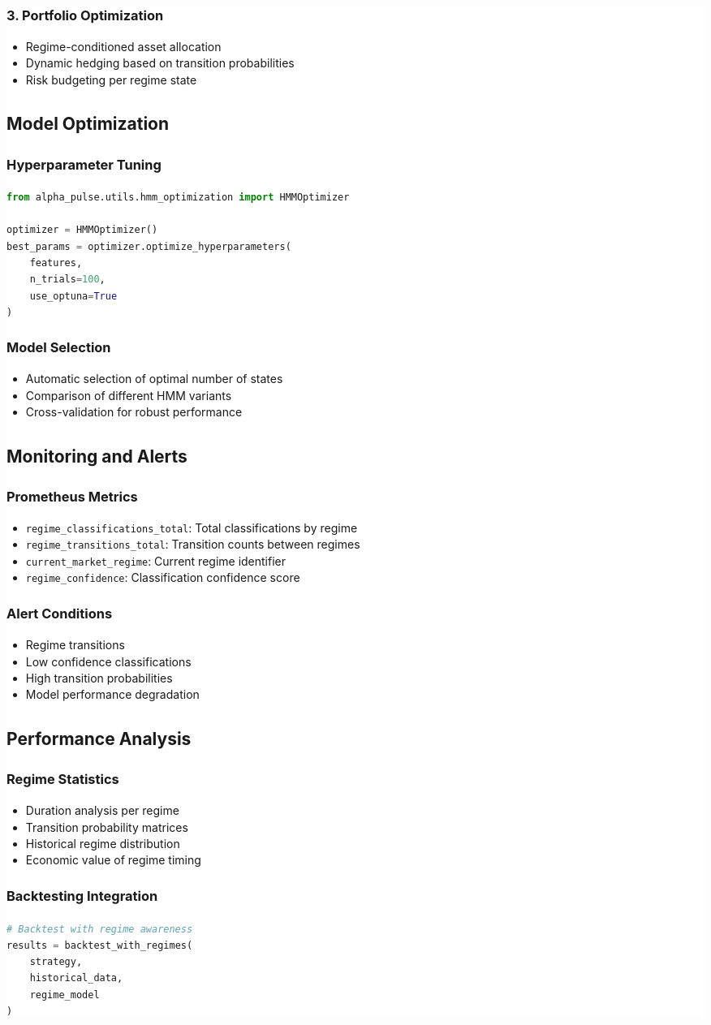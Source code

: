 ### 3. Portfolio Optimization
- Regime-conditioned asset allocation
- Dynamic hedging based on transition probabilities
- Risk budgeting per regime state

## Model Optimization

### Hyperparameter Tuning
```python
from alpha_pulse.utils.hmm_optimization import HMMOptimizer

optimizer = HMMOptimizer()
best_params = optimizer.optimize_hyperparameters(
    features,
    n_trials=100,
    use_optuna=True
)
```

### Model Selection
- Automatic selection of optimal number of states
- Comparison of different HMM variants
- Cross-validation for robust performance

## Monitoring and Alerts

### Prometheus Metrics
- `regime_classifications_total`: Total classifications by regime
- `regime_transitions_total`: Transition counts between regimes
- `current_market_regime`: Current regime identifier
- `regime_confidence`: Classification confidence score

### Alert Conditions
- Regime transitions
- Low confidence classifications
- High transition probabilities
- Model performance degradation

## Performance Analysis

### Regime Statistics
- Duration analysis per regime
- Transition probability matrices
- Historical regime distribution
- Economic value of regime timing

### Backtesting Integration
```python
# Backtest with regime awareness
results = backtest_with_regimes(
    strategy,
    historical_data,
    regime_model
)
```
